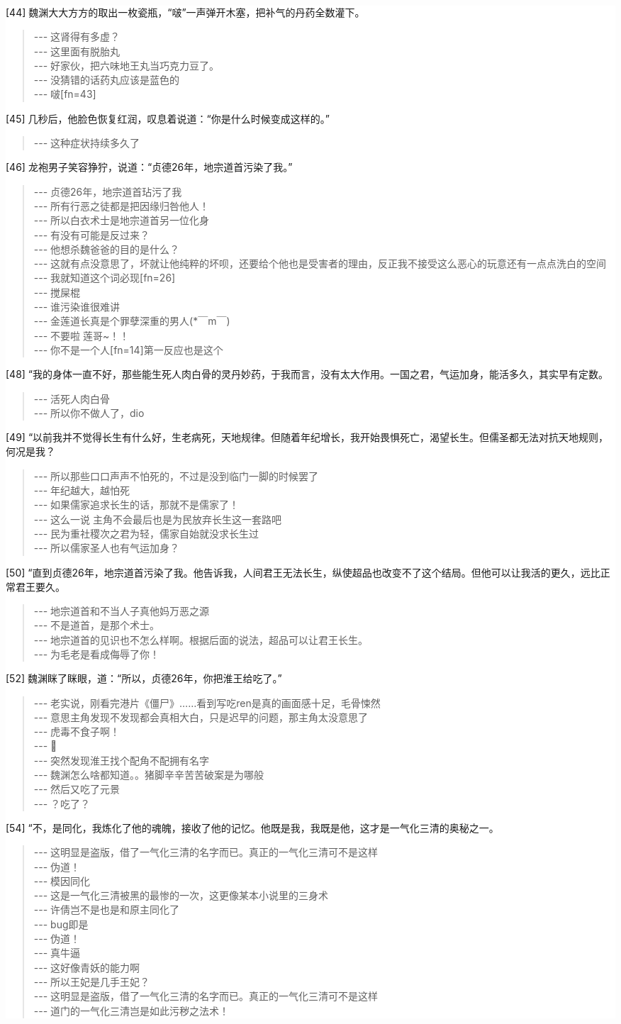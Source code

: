 [44] 魏渊大大方方的取出一枚瓷瓶，“啵”一声弹开木塞，把补气的丹药全数灌下。
>--- 这肾得有多虚？<br>
>--- 这里面有脱胎丸<br>
>--- 好家伙，把六味地王丸当巧克力豆了。<br>
>--- 没猜错的话药丸应该是蓝色的<br>
>--- 啵[fn=43]<br>

[45] 几秒后，他脸色恢复红润，叹息着说道：“你是什么时候变成这样的。”
>--- 这种症状持续多久了<br>

[46] 龙袍男子笑容狰狞，说道：“贞德26年，地宗道首污染了我。”
>--- 贞德26年，地宗道首玷污了我<br>
>--- 所有行恶之徒都是把因缘归咎他人！<br>
>--- 所以白衣术士是地宗道首另一位化身<br>
>--- 有没有可能是反过来？<br>
>--- 他想杀魏爸爸的目的是什么？<br>
>--- 这就有点没意思了，坏就让他纯粹的坏呗，还要给个他也是受害者的理由，反正我不接受这么恶心的玩意还有一点点洗白的空间<br>
>--- 我就知道这个词必现[fn=26]<br>
>--- 搅屎棍<br>
>--- 谁污染谁很难讲<br>
>--- 金莲道长真是个罪孽深重的男人(*￣m￣)<br>
>--- 不要啦 莲哥~！！<br>
>--- 你不是一个人[fn=14]第一反应也是这个<br>

[48] “我的身体一直不好，那些能生死人肉白骨的灵丹妙药，于我而言，没有太大作用。一国之君，气运加身，能活多久，其实早有定数。
>--- 活死人肉白骨<br>
>--- 所以你不做人了，dio<br>

[49] “以前我并不觉得长生有什么好，生老病死，天地规律。但随着年纪增长，我开始畏惧死亡，渴望长生。但儒圣都无法对抗天地规则，何况是我？
>--- 所以那些口口声声不怕死的，不过是没到临门一脚的时候罢了<br>
>--- 年纪越大，越怕死<br>
>--- 如果儒家追求长生的话，那就不是儒家了！<br>
>--- 这么一说 主角不会最后也是为民放弃长生这一套路吧<br>
>--- 民为重社稷次之君为轻，儒家自始就没求长生过<br>
>--- 所以儒家圣人也有气运加身？<br>

[50] “直到贞德26年，地宗道首污染了我。他告诉我，人间君王无法长生，纵使超品也改变不了这个结局。但他可以让我活的更久，远比正常君王要久。
>--- 地宗道首和不当人子真他妈万恶之源<br>
>--- 不是道首，是那个术士。<br>
>--- 地宗道首的见识也不怎么样啊。根据后面的说法，超品可以让君王长生。<br>
>--- 为毛老是看成侮辱了你！<br>

[52] 魏渊眯了眯眼，道：“所以，贞德26年，你把淮王给吃了。”
>--- 老实说，刚看完港片《僵尸》……看到写吃ren是真的画面感十足，毛骨悚然<br>
>--- 意思主角发现不发现都会真相大白，只是迟早的问题，那主角太没意思了<br>
>--- 虎毒不食子啊！<br>
>--- 👿<br>
>--- 突然发现淮王找个配角不配拥有名字<br>
>--- 魏渊怎么啥都知道。。猪脚辛辛苦苦破案是为哪般<br>
>--- 然后又吃了元景<br>
>--- ？吃了？<br>

[54] “不，是同化，我炼化了他的魂魄，接收了他的记忆。他既是我，我既是他，这才是一气化三清的奥秘之一。
>--- 这明显是盗版，借了一气化三清的名字而已。真正的一气化三清可不是这样<br>
>--- 伪道！<br>
>--- 模因同化<br>
>--- 这是一气化三清被黑的最惨的一次，这更像某本小说里的三身术<br>
>--- 许倩岂不是也是和原主同化了<br>
>--- bug即是<br>
>--- 伪道！<br>
>--- 真牛逼<br>
>--- 这好像青妖的能力啊<br>
>--- 所以王妃是几手王妃？<br>
>--- 这明显是盗版，借了一气化三清的名字而已。真正的一气化三清可不是这样<br>
>--- 道门的一气化三清岂是如此污秽之法术！<br>
